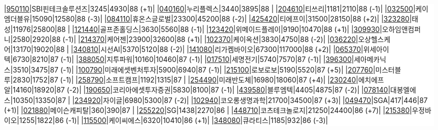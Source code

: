 |[950110](https://finance.daum.net/quotes/A950110)|SBI핀테크솔루션즈|3245|4930|88 (+1)|
|[040160](https://finance.daum.net/quotes/A040160)|누리플렉스|3440|3895|88 |
|[204610](https://finance.daum.net/quotes/A204610)|티쓰리|1181|2110|88 (-1)|
|[032500](https://finance.daum.net/quotes/A032500)|케이엠더블유|15090|12580|88 (-3)|
|[084110](https://finance.daum.net/quotes/A084110)|휴온스글로벌|23300|45200|88 (-2)|
|[425420](https://finance.daum.net/quotes/A425420)|티에프이|31500|28150|88 (+2)|
|[323280](https://finance.daum.net/quotes/A323280)|태성|11976|25800|88 |
|[121440](https://finance.daum.net/quotes/A121440)|골프존홀딩스|3630|5560|88 (-1)|
|[123420](https://finance.daum.net/quotes/A123420)|위메이드플레이|9190|10470|88 (+1)|
|[309930](https://finance.daum.net/quotes/A309930)|오하임앤컴퍼니|2580|2920|88 (-1)|
|[214370](https://finance.daum.net/quotes/A214370)|케어젠|23900|32600|88 (+1)|
|[102370](https://finance.daum.net/quotes/A102370)|케이옥션|3830|4750|88 (-2)|
|[036220](https://finance.daum.net/quotes/A036220)|오상헬스케어|13170|19020|88 |
|[340810](https://finance.daum.net/quotes/A340810)|시선AI|5370|5120|88 (-2)|
|[141080](https://finance.daum.net/quotes/A141080)|리가켐바이오|67300|117000|88 (+2)|
|[065370](https://finance.daum.net/quotes/A065370)|위세아이텍|6730|8210|87 (-1)|
|[388050](https://finance.daum.net/quotes/A388050)|지투파워|10160|10460|87 (-1)|
|[017510](https://finance.daum.net/quotes/A017510)|세명전기|5740|7570|87 (-1)|
|[396300](https://finance.daum.net/quotes/A396300)|세아메카닉스|3510|3475|87 (-1)|
|[100790](https://finance.daum.net/quotes/A100790)|미래에셋벤처투자|5900|6940|87 (-1)|
|[215100](https://finance.daum.net/quotes/A215100)|로보로보|5190|5520|87 (+5)|
|[207760](https://finance.daum.net/quotes/A207760)|미스터블루|2830|1752|87 (-1)|
|[258790](https://finance.daum.net/quotes/A258790)|소프트캠프|1192|1315|87 |
|[254490](https://finance.daum.net/quotes/A254490)|미래반도체|16980|18060|87 (+4)|
|[230240](https://finance.daum.net/quotes/A230240)|에치에프알|14160|18920|87 (-2)|
|[190650](https://finance.daum.net/quotes/A190650)|코리아에셋투자증권|5830|8100|87 (-1)|
|[439580](https://finance.daum.net/quotes/A439580)|블루엠텍|4405|4875|87 (-2)|
|[078140](https://finance.daum.net/quotes/A078140)|대봉엘에스|10350|13350|87 |
|[234920](https://finance.daum.net/quotes/A234920)|자이글|6980|5300|87 (-2)|
|[102940](https://finance.daum.net/quotes/A102940)|코오롱생명과학|21700|34500|87 (+3)|
|[049470](https://finance.daum.net/quotes/A049470)|SGA|417|446|87 (+1)|
|[021880](https://finance.daum.net/quotes/A021880)|메이슨캐피탈|360|390|87 |
|[255220](https://finance.daum.net/quotes/A255220)|SG|1438|2270|86 |
|[448710](https://finance.daum.net/quotes/A448710)|코츠테크놀로지|21250|24400|86 (+7)|
|[215380](https://finance.daum.net/quotes/A215380)|우정바이오|1255|1822|86 (-1)|
|[115500](https://finance.daum.net/quotes/A115500)|케이씨에스|6320|10410|86 (+1)|
|[348080](https://finance.daum.net/quotes/A348080)|큐라티스|1185|932|86 (-3)|